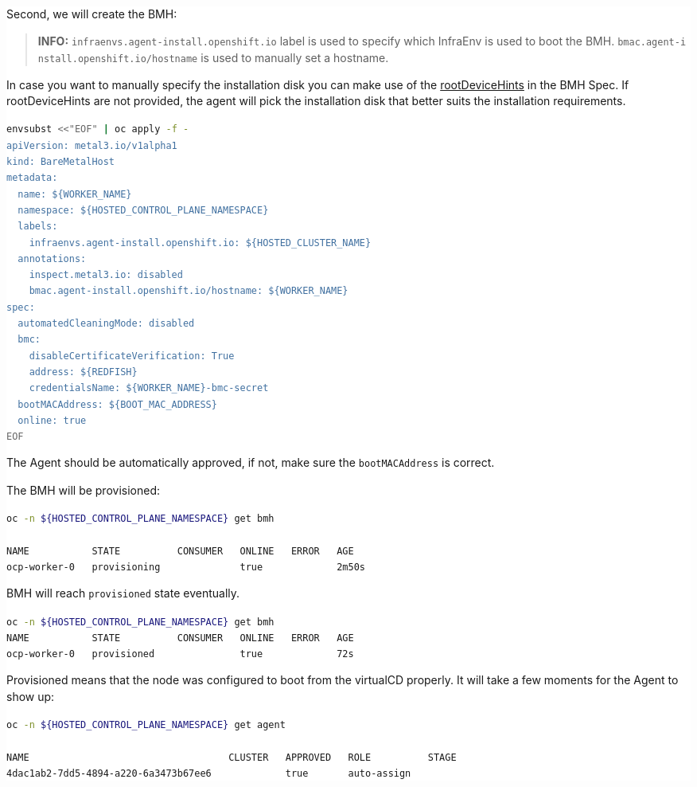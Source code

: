 Second, we will create the BMH:

> **INFO:** `infraenvs.agent-install.openshift.io` label is used to specify which InfraEnv is used to boot the BMH. `bmac.agent-install.openshift.io/hostname` is used to manually set a hostname.

In case you want to manually specify the installation disk you can make use of the [rootDeviceHints](https://github.com/metal3-io/baremetal-operator/blob/main/docs/api.md#rootdevicehints) in the BMH Spec. If rootDeviceHints are not provided, the agent will pick the installation disk that better suits the installation requirements.

~~~sh
envsubst <<"EOF" | oc apply -f -
apiVersion: metal3.io/v1alpha1
kind: BareMetalHost
metadata:
  name: ${WORKER_NAME}
  namespace: ${HOSTED_CONTROL_PLANE_NAMESPACE}
  labels:
    infraenvs.agent-install.openshift.io: ${HOSTED_CLUSTER_NAME}
  annotations:
    inspect.metal3.io: disabled
    bmac.agent-install.openshift.io/hostname: ${WORKER_NAME}
spec:
  automatedCleaningMode: disabled
  bmc:
    disableCertificateVerification: True
    address: ${REDFISH}
    credentialsName: ${WORKER_NAME}-bmc-secret
  bootMACAddress: ${BOOT_MAC_ADDRESS}
  online: true
EOF
~~~

The Agent should be automatically approved, if not, make sure the `bootMACAddress` is correct.

The BMH will be provisioned:

~~~sh
oc -n ${HOSTED_CONTROL_PLANE_NAMESPACE} get bmh

NAME           STATE          CONSUMER   ONLINE   ERROR   AGE
ocp-worker-0   provisioning              true             2m50s
~~~

BMH will reach `provisioned` state eventually.

~~~sh
oc -n ${HOSTED_CONTROL_PLANE_NAMESPACE} get bmh
NAME           STATE          CONSUMER   ONLINE   ERROR   AGE
ocp-worker-0   provisioned               true             72s
~~~

Provisioned means that the node was configured to boot from the virtualCD properly. It will take a few moments for the Agent to show up:

~~~sh
oc -n ${HOSTED_CONTROL_PLANE_NAMESPACE} get agent

NAME                                   CLUSTER   APPROVED   ROLE          STAGE
4dac1ab2-7dd5-4894-a220-6a3473b67ee6             true       auto-assign  
~~~
